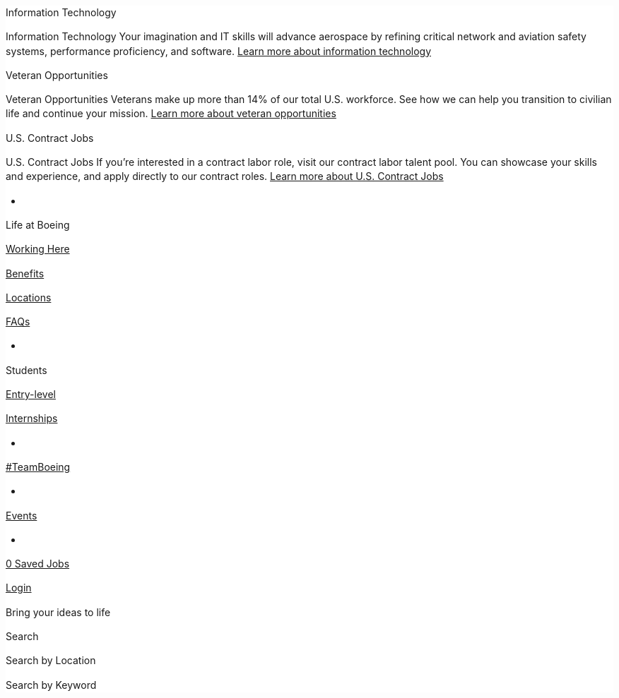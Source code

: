 Information Technology

Information Technology
Your imagination and IT skills will advance aerospace by refining critical network and aviation safety systems, performance proficiency, and software.
[Learn more about information technology](/information-technology-careers)

Veteran Opportunities

Veteran Opportunities
Veterans make up more than 14% of our total U.S. workforce. See how we can help you transition to civilian life and continue your mission.
[Learn more about veteran opportunities](/veterans)

U.S. Contract Jobs

U.S. Contract Jobs
If you’re interested in a contract labor role, visit our contract labor talent pool. You can showcase your skills and experience, and apply directly to our contract roles.
[Learn more about U.S. Contract Jobs](https://boeing.talentnet.community/)

- 
Life at Boeing

[Working Here](/working-here)

[Benefits](/benefits)

[Locations](/locations)

[FAQs](/faq)

- 
Students

[Entry-level](/entry-level)

[Internships](/internships)

- 
[#TeamBoeing](/team-boeing-stories)

- 
[Events](/events)

- 

[
0 Saved Jobs
    ](/saved-jobs)

[Login](https://boeing.wd1.myworkdayjobs.com/en-US/EXTERNAL_CAREERS/login)

Bring your ideas to life

Search

Search by Location

Search by Keyword
